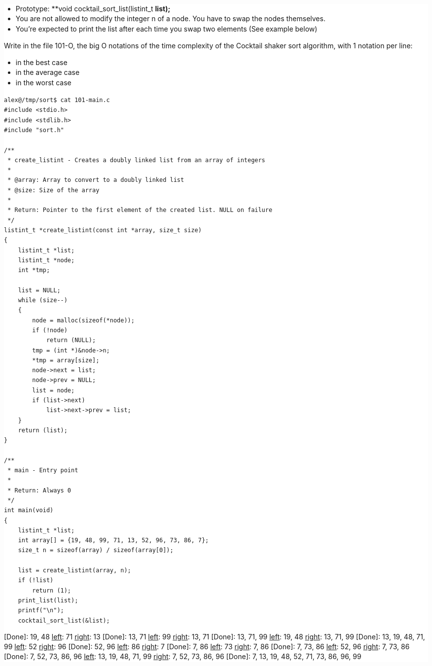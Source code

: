 *    Prototype: **void cocktail_sort_list(listint_t **list);**
*    You are not allowed to modify the integer n of a node. You have to swap the nodes themselves.
*    You’re expected to print the list after each time you swap two elements (See example below)

Write in the file 101-O, the big O notations of the time complexity of the Cocktail shaker sort algorithm, with 1 notation per line:

*    in the best case
*    in the average case
*    in the worst case

```
alex@/tmp/sort$ cat 101-main.c
#include <stdio.h>
#include <stdlib.h>
#include "sort.h"

/**
 * create_listint - Creates a doubly linked list from an array of integers
 *
 * @array: Array to convert to a doubly linked list
 * @size: Size of the array
 *
 * Return: Pointer to the first element of the created list. NULL on failure
 */
listint_t *create_listint(const int *array, size_t size)
{
    listint_t *list;
    listint_t *node;
    int *tmp;

    list = NULL;
    while (size--)
    {
        node = malloc(sizeof(*node));
        if (!node)
            return (NULL);
        tmp = (int *)&node->n;
        *tmp = array[size];
        node->next = list;
        node->prev = NULL;
        list = node;
        if (list->next)
            list->next->prev = list;
    }
    return (list);
}

/**
 * main - Entry point
 *
 * Return: Always 0
 */
int main(void)
{
    listint_t *list;
    int array[] = {19, 48, 99, 71, 13, 52, 96, 73, 86, 7};
    size_t n = sizeof(array) / sizeof(array[0]);

    list = create_listint(array, n);
    if (!list)
        return (1);
    print_list(list);
    printf("\n");
    cocktail_sort_list(&list);
```

[left]: 19
[right]: 48
[Done]: 19, 48
[left]: 71
[right]: 13
[Done]: 13, 71
[left]: 99
[right]: 13, 71
[Done]: 13, 71, 99
[left]: 19, 48
[right]: 13, 71, 99
[Done]: 13, 19, 48, 71, 99
[left]: 52
[right]: 96
[Done]: 52, 96
[left]: 86
[right]: 7
[Done]: 7, 86
[left]: 73
[right]: 7, 86
[Done]: 7, 73, 86
[left]: 52, 96
[right]: 7, 73, 86
[Done]: 7, 52, 73, 86, 96
[left]: 13, 19, 48, 71, 99
[right]: 7, 52, 73, 86, 96
[Done]: 7, 13, 19, 48, 52, 71, 73, 86, 96, 99